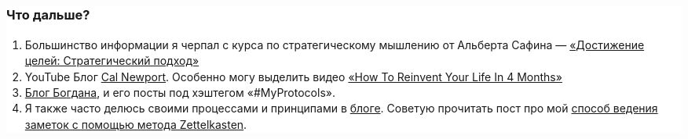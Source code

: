 ### Что дальше?

1. Большинство информации я черпал с курса по стратегическому мышлению от Альберта Сафина — [«Достижение целей: Стратегический подход»](https://youtube.com/playlist?list=PLOBjdM8jxlDa3iMlgKhWJnyHtjDdpPbxP&si=9qfRU79Y_HKQGLI2)
2. YouTube Блог [Cal Newport](https://www.youtube.com/@CalNewportMedia). Особенно могу выделить видео [«How To Reinvent Your Life In 4 Months»](https://www.youtube.com/watch?v=0G7Wu4DnDaw&t=1629s)
3. [Блог Богдана](https://t.me/bogdanisssimo), и его посты под хэштегом «#MyProtocols».
4. Я также часто делюсь своими процессами и принципами в [блоге](https://t.me/mlPavlik). Советую прочитать пост про мой [способ ведения заметок с помощью метода Zettelkasten](https://t.me/mlPavlik/70).